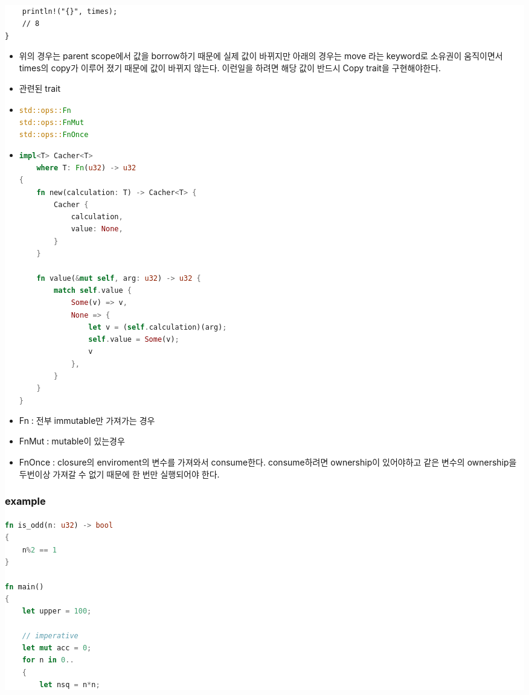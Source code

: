   ```
      println!("{}", times);
      // 8
  }
  ```

- 위의 경우는 parent scope에서 값을 borrow하기 때문에 실제 값이 바뀌지만 아래의 경우는 move 라는 keyword로 소유권이 움직이면서 times의 copy가 이루어 졌기 때문에 값이 바뀌지 않는다. 이런일을 하려면 해당 값이 반드시 Copy trait을 구현해야한다.



- 관련된 trait

- ```rust
  std::ops::Fn
  std::ops::FnMut
  std::ops::FnOnce
  ```

- ```rust
  impl<T> Cacher<T>
      where T: Fn(u32) -> u32
  {
      fn new(calculation: T) -> Cacher<T> {
          Cacher {
              calculation,
              value: None,
          }
      }
  
      fn value(&mut self, arg: u32) -> u32 {
          match self.value {
              Some(v) => v,
              None => {
                  let v = (self.calculation)(arg);
                  self.value = Some(v);
                  v
              },
          }
      }
  }
  ```

- Fn : 전부 immutable만 가져가는 경우

- FnMut : mutable이 있는경우

- FnOnce : closure의 enviroment의 변수를 가져와서 consume한다. consume하려면 ownership이 있어야하고 같은 변수의 ownership을 두번이상 가져갈 수 없기 때문에 한 번만 실행되어야 한다.



### example

```rust
fn is_odd(n: u32) -> bool
{
    n%2 == 1
}

fn main()
{
    let upper = 100;

    // imperative
    let mut acc = 0;
    for n in 0..
    {
        let nsq = n*n;
```
